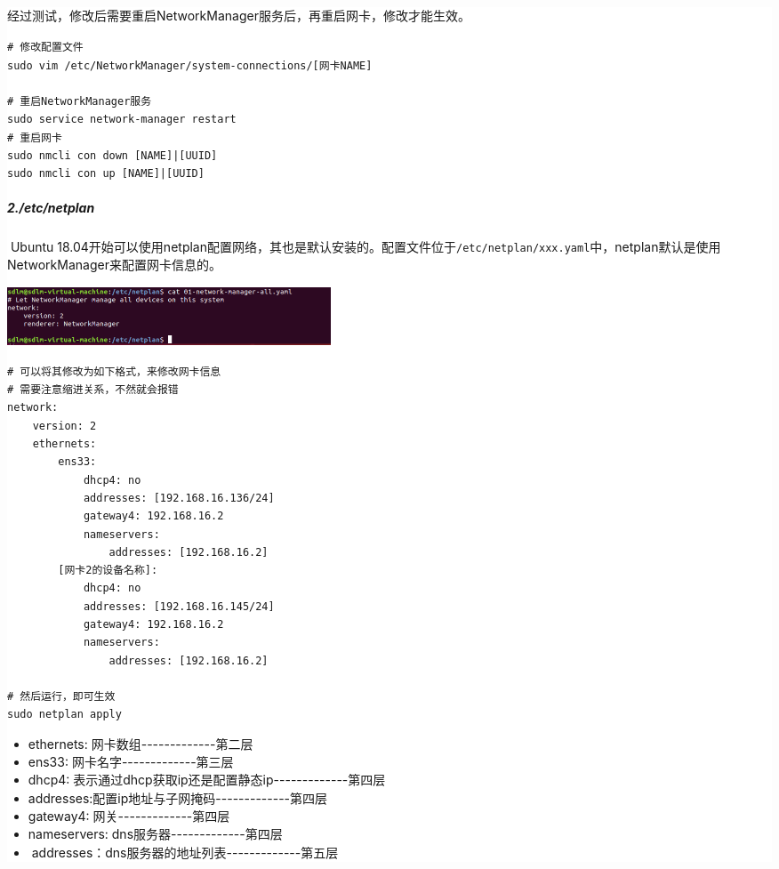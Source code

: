 ​	经过测试，修改后需要重启NetworkManager服务后，再重启网卡，修改才能生效。

```shell
# 修改配置文件
sudo vim /etc/NetworkManager/system-connections/[网卡NAME]

# 重启NetworkManager服务
sudo service network-manager restart
# 重启网卡
sudo nmcli con down [NAME]|[UUID]
sudo nmcli con up [NAME]|[UUID]
```

##### 2./etc/netplan

​	Ubuntu 18.04开始可以使用netplan配置网络，其也是默认安装的。配置文件位于`/etc/netplan/xxx.yaml`中，netplan默认是使用NetworkManager来配置网卡信息的。

<img src="images/工作问题汇总/image-20230730112049918.png" alt="image-20230730112049918" style="zoom:50%;" />

```shell
# 可以将其修改为如下格式，来修改网卡信息
# 需要注意缩进关系，不然就会报错
network:
    version: 2
    ethernets:
        ens33:
            dhcp4: no
            addresses: [192.168.16.136/24]
            gateway4: 192.168.16.2
            nameservers:
                addresses: [192.168.16.2]
        [网卡2的设备名称]: 
            dhcp4: no
            addresses: [192.168.16.145/24]
            gateway4: 192.168.16.2
            nameservers:
                addresses: [192.168.16.2]
                
# 然后运行，即可生效
sudo netplan apply
```

- ethernets: 网卡数组-------------第二层
- ens33: 网卡名字-------------第三层
- dhcp4: 表示通过dhcp获取ip还是配置静态ip-------------第四层
- addresses:配置ip地址与子网掩码-------------第四层
- gateway4: 网关-------------第四层
- nameservers:  dns服务器-------------第四层
- ​        addresses：dns服务器的地址列表-------------第五层
